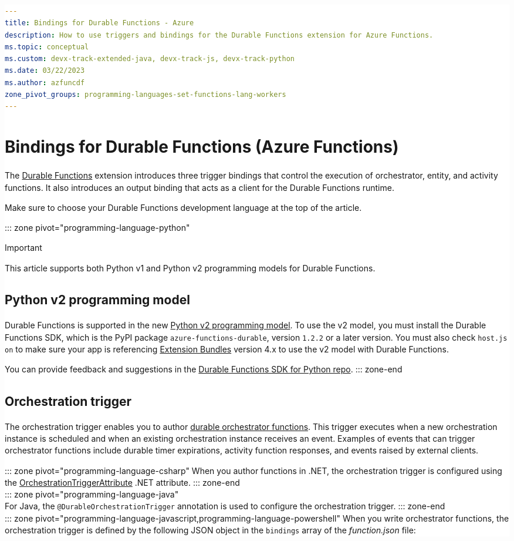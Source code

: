 ```yaml
---
title: Bindings for Durable Functions - Azure
description: How to use triggers and bindings for the Durable Functions extension for Azure Functions.
ms.topic: conceptual
ms.custom: devx-track-extended-java, devx-track-js, devx-track-python
ms.date: 03/22/2023
ms.author: azfuncdf
zone_pivot_groups: programming-languages-set-functions-lang-workers
---
```


# Bindings for Durable Functions (Azure Functions)

The [Durable Functions](durable-functions-overview.md) extension introduces three trigger bindings that control the execution of orchestrator, entity, and activity functions. It also introduces an output binding that acts as a client for the Durable Functions runtime.

Make sure to choose your Durable Functions development language at the top of the article.

::: zone pivot="programming-language-python" 

> [!IMPORTANT]   
> This article supports both Python v1 and Python v2 programming models for Durable Functions.  

## Python v2 programming model

Durable Functions is supported in the new [Python v2 programming model](../functions-reference-python.md?pivots=python-mode-decorators). To use the v2 model, you must install the Durable Functions SDK, which is the PyPI package `azure-functions-durable`, version `1.2.2` or a later version. You must also check `host.json` to make sure your app is referencing [Extension Bundles](../functions-bindings-register.md#extension-bundles) version 4.x to use the v2 model with Durable Functions. 

You can provide feedback and suggestions in the [Durable Functions SDK for Python repo](https://github.com/Azure/azure-functions-durable-python/issues).
::: zone-end

## Orchestration trigger

The orchestration trigger enables you to author [durable orchestrator functions](durable-functions-types-features-overview.md#orchestrator-functions). This trigger executes when a new orchestration instance is scheduled and when an existing orchestration instance receives an event. Examples of events that can trigger orchestrator functions include durable timer expirations, activity function responses, and events raised by external clients.

::: zone pivot="programming-language-csharp"
When you author functions in .NET, the orchestration trigger is configured using the [OrchestrationTriggerAttribute](/dotnet/api/microsoft.azure.webjobs.extensions.durabletask.orchestrationtriggerattribute) .NET attribute. 
::: zone-end  
::: zone pivot="programming-language-java"   
For Java, the `@DurableOrchestrationTrigger` annotation is used to configure the orchestration trigger.
::: zone-end  
::: zone pivot="programming-language-javascript,programming-language-powershell" 
When you write orchestrator functions, the orchestration trigger is defined by the following JSON object in the `bindings` array of the *function.json* file:
